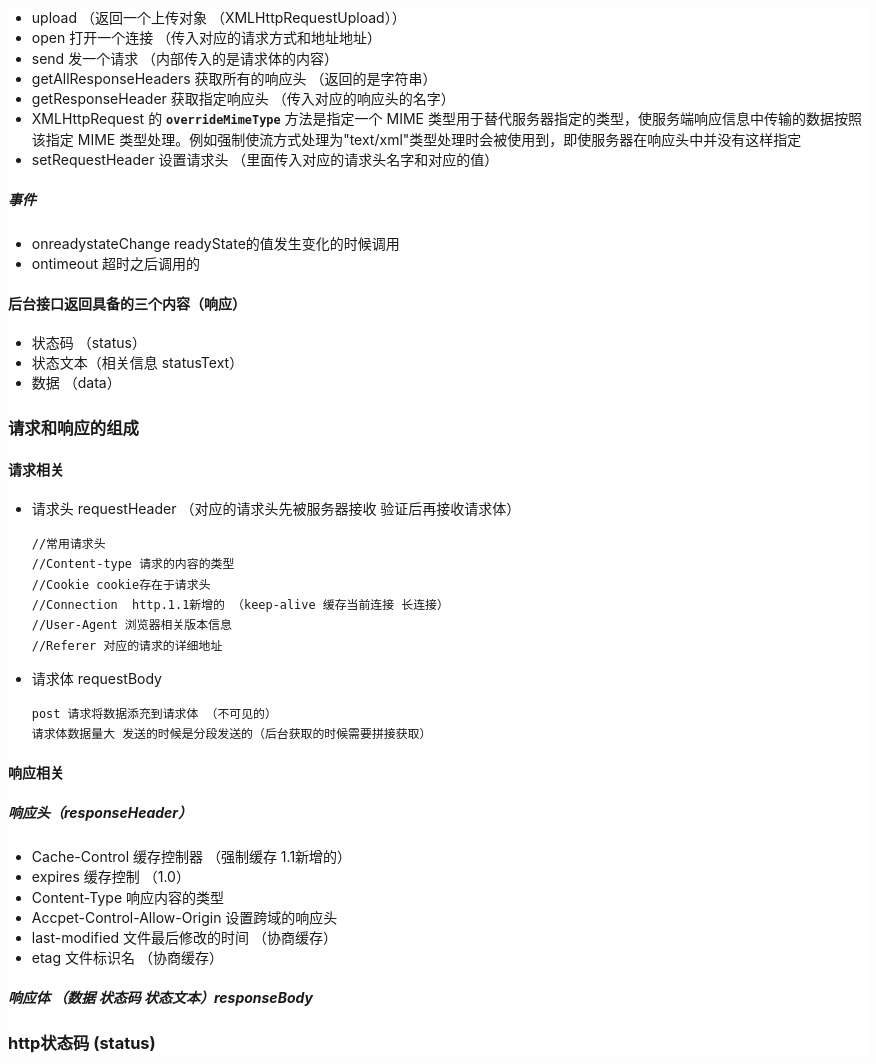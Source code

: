 - upload （返回一个上传对象 （XMLHttpRequestUpload））
- open 打开一个连接 （传入对应的请求方式和地址地址）
- send 发一个请求 （内部传入的是请求体的内容）
- getAllResponseHeaders 获取所有的响应头 （返回的是字符串）
- getResponseHeader 获取指定响应头 （传入对应的响应头的名字）
- XMLHttpRequest 的 **`overrideMimeType`** 方法是指定一个 MIME 类型用于替代服务器指定的类型，使服务端响应信息中传输的数据按照该指定 MIME 类型处理。例如强制使流方式处理为"text/xml"类型处理时会被使用到，即使服务器在响应头中并没有这样指定
- setRequestHeader  设置请求头 （里面传入对应的请求头名字和对应的值）

##### 事件

- onreadystateChange  readyState的值发生变化的时候调用
- ontimeout  超时之后调用的

#### 后台接口返回具备的三个内容（响应）

- 状态码 （status）
- 状态文本（相关信息 statusText）
- 数据 （data）

### 请求和响应的组成

#### 请求相关

- 请求头 requestHeader （对应的请求头先被服务器接收 验证后再接收请求体）

  ```
  //常用请求头
  //Content-type 请求的内容的类型
  //Cookie cookie存在于请求头
  //Connection  http.1.1新增的 （keep-alive 缓存当前连接 长连接）
  //User-Agent 浏览器相关版本信息
  //Referer 对应的请求的详细地址
  ```

- 请求体 requestBody

  ```
  post 请求将数据添充到请求体 （不可见的）
  请求体数据量大 发送的时候是分段发送的（后台获取的时候需要拼接获取）
  ```

#### 响应相关

##### 响应头（responseHeader）

- Cache-Control 缓存控制器 （强制缓存 1.1新增的）
- expires 缓存控制 （1.0）
- Content-Type 响应内容的类型
- Accpet-Control-Allow-Origin  设置跨域的响应头
- last-modified  文件最后修改的时间 （协商缓存）
- etag 文件标识名 （协商缓存）

##### 响应体 （数据 状态码  状态文本）responseBody

### http状态码 (status)
